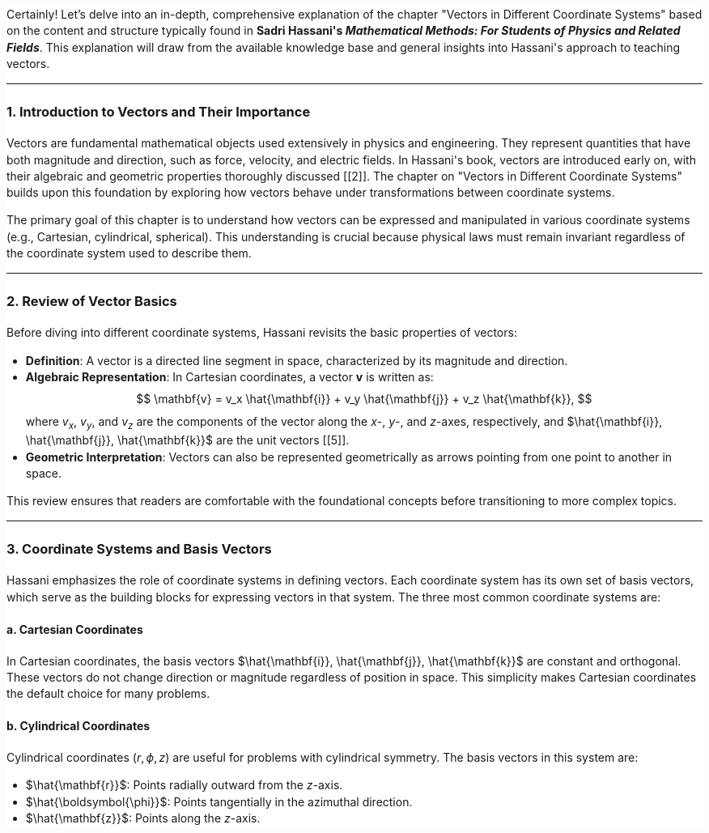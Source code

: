 Certainly! Let’s delve into an in-depth, comprehensive explanation of the chapter "Vectors in Different Coordinate Systems" based on the content and structure typically found in **Sadri Hassani's *Mathematical Methods: For Students of Physics and Related Fields***. This explanation will draw from the available knowledge base and general insights into Hassani's approach to teaching vectors.

---

### **1. Introduction to Vectors and Their Importance**
Vectors are fundamental mathematical objects used extensively in physics and engineering. They represent quantities that have both magnitude and direction, such as force, velocity, and electric fields. In Hassani's book, vectors are introduced early on, with their algebraic and geometric properties thoroughly discussed [[2]]. The chapter on "Vectors in Different Coordinate Systems" builds upon this foundation by exploring how vectors behave under transformations between coordinate systems.

The primary goal of this chapter is to understand how vectors can be expressed and manipulated in various coordinate systems (e.g., Cartesian, cylindrical, spherical). This understanding is crucial because physical laws must remain invariant regardless of the coordinate system used to describe them.

---

### **2. Review of Vector Basics**
Before diving into different coordinate systems, Hassani revisits the basic properties of vectors:
- **Definition**: A vector is a directed line segment in space, characterized by its magnitude and direction.
- **Algebraic Representation**: In Cartesian coordinates, a vector $\mathbf{v}$ is written as:
  $$
  \mathbf{v} = v_x \hat{\mathbf{i}} + v_y \hat{\mathbf{j}} + v_z \hat{\mathbf{k}},
  $$
  where $v_x$, $v_y$, and $v_z$ are the components of the vector along the $x$-, $y$-, and $z$-axes, respectively, and $\hat{\mathbf{i}}, \hat{\mathbf{j}}, \hat{\mathbf{k}}$ are the unit vectors [[5]].
- **Geometric Interpretation**: Vectors can also be represented geometrically as arrows pointing from one point to another in space.

This review ensures that readers are comfortable with the foundational concepts before transitioning to more complex topics.

---

### **3. Coordinate Systems and Basis Vectors**
Hassani emphasizes the role of coordinate systems in defining vectors. Each coordinate system has its own set of basis vectors, which serve as the building blocks for expressing vectors in that system. The three most common coordinate systems are:

#### **a. Cartesian Coordinates**
In Cartesian coordinates, the basis vectors $\hat{\mathbf{i}}, \hat{\mathbf{j}}, \hat{\mathbf{k}}$ are constant and orthogonal. These vectors do not change direction or magnitude regardless of position in space. This simplicity makes Cartesian coordinates the default choice for many problems.

#### **b. Cylindrical Coordinates**
Cylindrical coordinates $(r, \phi, z)$ are useful for problems with cylindrical symmetry. The basis vectors in this system are:
- $\hat{\mathbf{r}}$: Points radially outward from the $z$-axis.
- $\hat{\boldsymbol{\phi}}$: Points tangentially in the azimuthal direction.
- $\hat{\mathbf{z}}$: Points along the $z$-axis.
